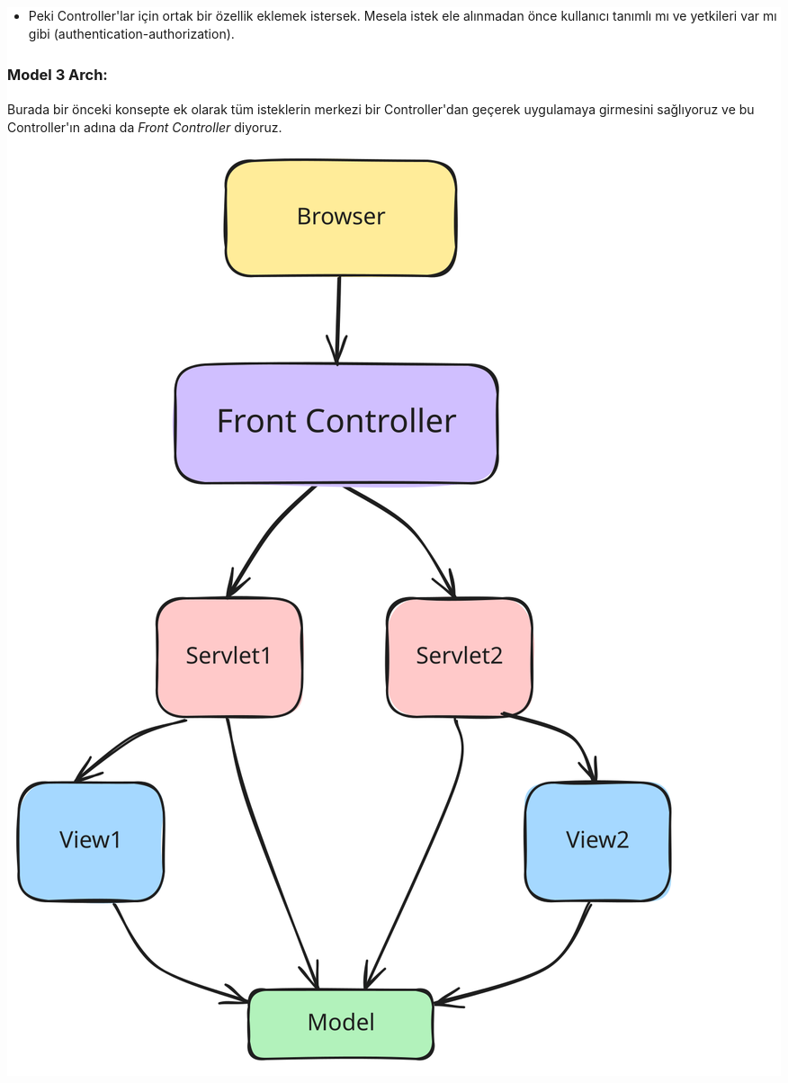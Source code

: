 * Peki Controller'lar için ortak bir özellik eklemek istersek. Mesela istek ele alınmadan önce kullanıcı tanımlı mı ve yetkileri var mı gibi (authentication-authorization).

### Model 3 Arch:
Burada bir önceki konsepte ek olarak tüm isteklerin merkezi bir Controller'dan geçerek uygulamaya girmesini sağlıyoruz ve bu Controller'ın adına da *Front Controller* diyoruz.

<img src="./images/model3_arch.excalidraw.svg" alt="Description" style="height:auto;width:auto;">
